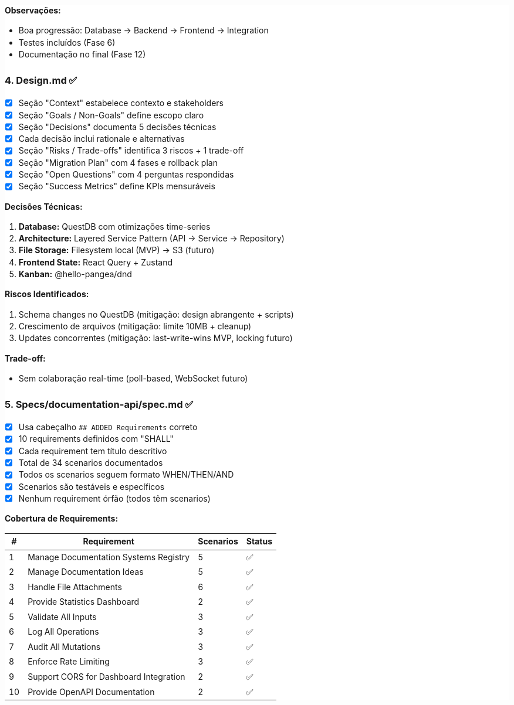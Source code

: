 **Observações:**
- Boa progressão: Database → Backend → Frontend → Integration
- Testes incluídos (Fase 6)
- Documentação no final (Fase 12)

### 4. Design.md ✅

- [x] Seção "Context" estabelece contexto e stakeholders
- [x] Seção "Goals / Non-Goals" define escopo claro
- [x] Seção "Decisions" documenta 5 decisões técnicas
- [x] Cada decisão inclui rationale e alternativas
- [x] Seção "Risks / Trade-offs" identifica 3 riscos + 1 trade-off
- [x] Seção "Migration Plan" com 4 fases e rollback plan
- [x] Seção "Open Questions" com 4 perguntas respondidas
- [x] Seção "Success Metrics" define KPIs mensuráveis

**Decisões Técnicas:**
1. **Database:** QuestDB com otimizações time-series
2. **Architecture:** Layered Service Pattern (API → Service → Repository)
3. **File Storage:** Filesystem local (MVP) → S3 (futuro)
4. **Frontend State:** React Query + Zustand
5. **Kanban:** @hello-pangea/dnd

**Riscos Identificados:**
1. Schema changes no QuestDB (mitigação: design abrangente + scripts)
2. Crescimento de arquivos (mitigação: limite 10MB + cleanup)
3. Updates concorrentes (mitigação: last-write-wins MVP, locking futuro)

**Trade-off:**
- Sem colaboração real-time (poll-based, WebSocket futuro)

### 5. Specs/documentation-api/spec.md ✅

- [x] Usa cabeçalho `## ADDED Requirements` correto
- [x] 10 requirements definidos com "SHALL"
- [x] Cada requirement tem título descritivo
- [x] Total de 34 scenarios documentados
- [x] Todos os scenarios seguem formato WHEN/THEN/AND
- [x] Scenarios são testáveis e específicos
- [x] Nenhum requirement órfão (todos têm scenarios)

**Cobertura de Requirements:**

| # | Requirement | Scenarios | Status |
|---|-------------|-----------|--------|
| 1 | Manage Documentation Systems Registry | 5 | ✅ |
| 2 | Manage Documentation Ideas | 5 | ✅ |
| 3 | Handle File Attachments | 6 | ✅ |
| 4 | Provide Statistics Dashboard | 2 | ✅ |
| 5 | Validate All Inputs | 3 | ✅ |
| 6 | Log All Operations | 3 | ✅ |
| 7 | Audit All Mutations | 3 | ✅ |
| 8 | Enforce Rate Limiting | 3 | ✅ |
| 9 | Support CORS for Dashboard Integration | 2 | ✅ |
| 10 | Provide OpenAPI Documentation | 2 | ✅ |
